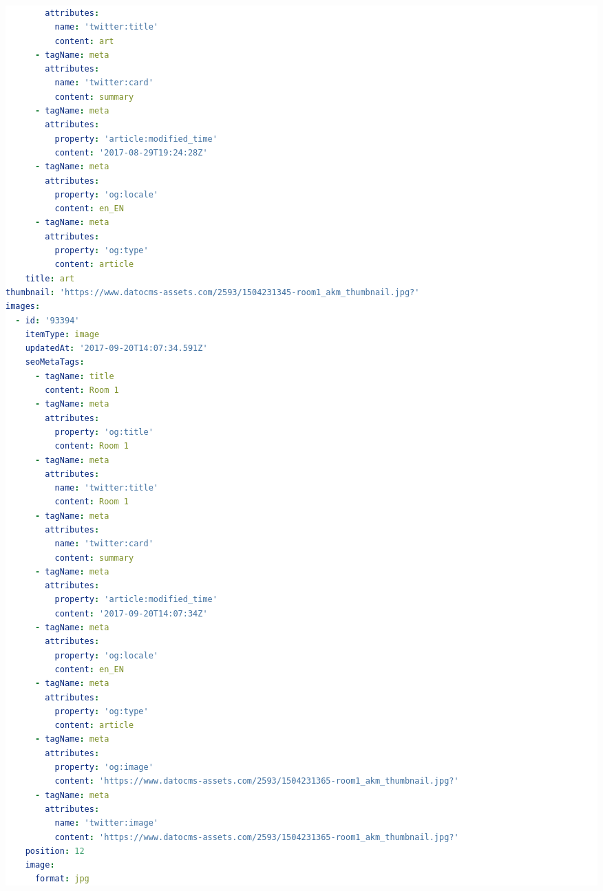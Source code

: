 ```yaml
        attributes:
          name: 'twitter:title'
          content: art
      - tagName: meta
        attributes:
          name: 'twitter:card'
          content: summary
      - tagName: meta
        attributes:
          property: 'article:modified_time'
          content: '2017-08-29T19:24:28Z'
      - tagName: meta
        attributes:
          property: 'og:locale'
          content: en_EN
      - tagName: meta
        attributes:
          property: 'og:type'
          content: article
    title: art
thumbnail: 'https://www.datocms-assets.com/2593/1504231345-room1_akm_thumbnail.jpg?'
images:
  - id: '93394'
    itemType: image
    updatedAt: '2017-09-20T14:07:34.591Z'
    seoMetaTags:
      - tagName: title
        content: Room 1
      - tagName: meta
        attributes:
          property: 'og:title'
          content: Room 1
      - tagName: meta
        attributes:
          name: 'twitter:title'
          content: Room 1
      - tagName: meta
        attributes:
          name: 'twitter:card'
          content: summary
      - tagName: meta
        attributes:
          property: 'article:modified_time'
          content: '2017-09-20T14:07:34Z'
      - tagName: meta
        attributes:
          property: 'og:locale'
          content: en_EN
      - tagName: meta
        attributes:
          property: 'og:type'
          content: article
      - tagName: meta
        attributes:
          property: 'og:image'
          content: 'https://www.datocms-assets.com/2593/1504231365-room1_akm_thumbnail.jpg?'
      - tagName: meta
        attributes:
          name: 'twitter:image'
          content: 'https://www.datocms-assets.com/2593/1504231365-room1_akm_thumbnail.jpg?'
    position: 12
    image:
      format: jpg
```